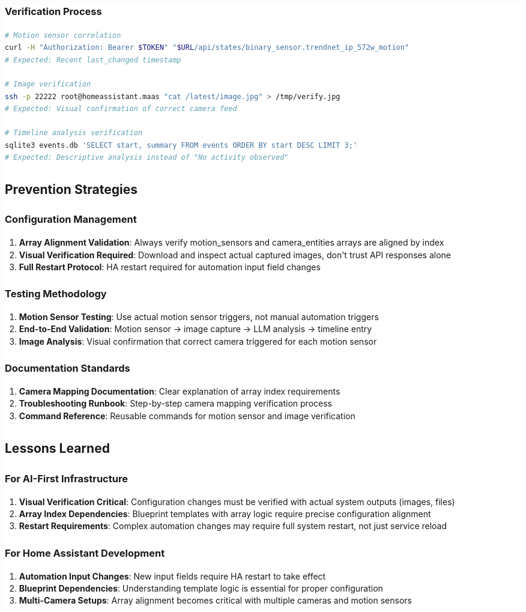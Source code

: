 ### Verification Process
```bash
# Motion sensor correlation
curl -H "Authorization: Bearer $TOKEN" "$URL/api/states/binary_sensor.trendnet_ip_572w_motion"
# Expected: Recent last_changed timestamp

# Image verification  
ssh -p 22222 root@homeassistant.maas "cat /latest/image.jpg" > /tmp/verify.jpg
# Expected: Visual confirmation of correct camera feed

# Timeline analysis verification
sqlite3 events.db 'SELECT start, summary FROM events ORDER BY start DESC LIMIT 3;'
# Expected: Descriptive analysis instead of "No activity observed"
```

## Prevention Strategies

### Configuration Management
1. **Array Alignment Validation**: Always verify motion_sensors and camera_entities arrays are aligned by index
2. **Visual Verification Required**: Download and inspect actual captured images, don't trust API responses alone
3. **Full Restart Protocol**: HA restart required for automation input field changes

### Testing Methodology
1. **Motion Sensor Testing**: Use actual motion sensor triggers, not manual automation triggers
2. **End-to-End Validation**: Motion sensor → image capture → LLM analysis → timeline entry
3. **Image Analysis**: Visual confirmation that correct camera triggered for each motion sensor

### Documentation Standards
1. **Camera Mapping Documentation**: Clear explanation of array index requirements
2. **Troubleshooting Runbook**: Step-by-step camera mapping verification process
3. **Command Reference**: Reusable commands for motion sensor and image verification

## Lessons Learned

### For AI-First Infrastructure
1. **Visual Verification Critical**: Configuration changes must be verified with actual system outputs (images, files)
2. **Array Index Dependencies**: Blueprint templates with array logic require precise configuration alignment
3. **Restart Requirements**: Complex automation changes may require full system restart, not just service reload

### For Home Assistant Development  
1. **Automation Input Changes**: New input fields require HA restart to take effect
2. **Blueprint Dependencies**: Understanding template logic is essential for proper configuration
3. **Multi-Camera Setups**: Array alignment becomes critical with multiple cameras and motion sensors
